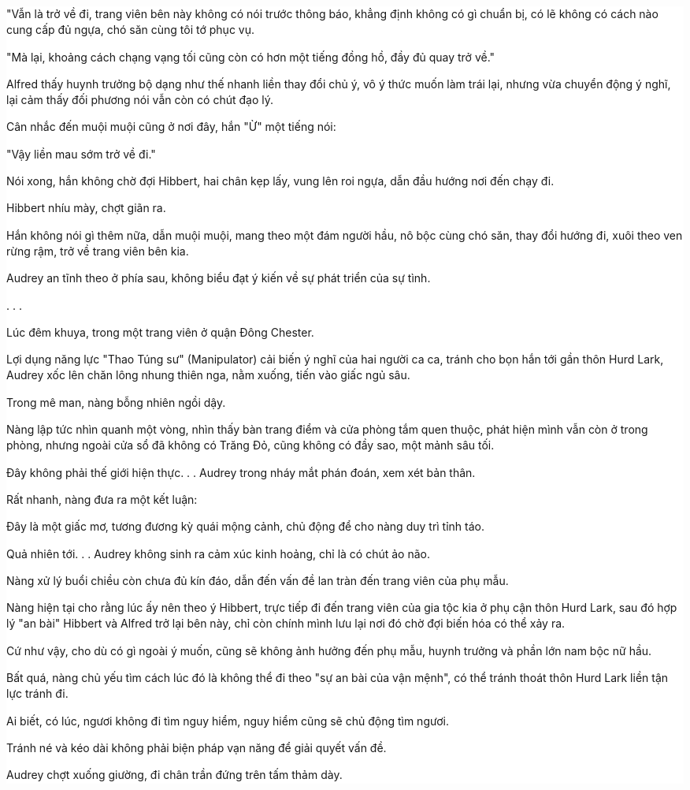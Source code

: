 "Vẫn là trở về đi, trang viên bên này không có nói trước thông báo, khẳng định không có gì chuẩn bị, có lẽ không có cách nào cung cấp đủ ngựa, chó săn cùng tôi tớ phục vụ.

"Mà lại, khoảng cách chạng vạng tối cũng còn có hơn một tiếng đồng hồ, đầy đủ quay trở về."

Alfred thấy huynh trưởng bộ dạng như thế nhanh liền thay đổi chủ ý, vô ý thức muốn làm trái lại, nhưng vừa chuyển động ý nghĩ, lại cảm thấy đối phương nói vẫn còn có chút đạo lý.

Cân nhắc đến muội muội cũng ở nơi đây, hắn "Ừ" một tiếng nói:

"Vậy liền mau sớm trở về đi."

Nói xong, hắn không chờ đợi Hibbert, hai chân kẹp lấy, vung lên roi ngựa, dẫn đầu hướng nơi đến chạy đi.

Hibbert nhíu mày, chợt giãn ra.

Hắn không nói gì thêm nữa, dẫn muội muội, mang theo một đám người hầu, nô bộc cùng chó săn, thay đổi hướng đi, xuôi theo ven rừng rậm, trở về trang viên bên kia.

Audrey an tĩnh theo ở phía sau, không biểu đạt ý kiến về sự phát triển của sự tình.

. . .

Lúc đêm khuya, trong một trang viên ở quận Đông Chester.

Lợi dụng năng lực "Thao Túng sư" (Manipulator) cải biến ý nghĩ của hai người ca ca, tránh cho bọn hắn tới gần thôn Hurd Lark, Audrey xốc lên chăn lông nhung thiên nga, nằm xuống, tiến vào giấc ngủ sâu.

Trong mê man, nàng bỗng nhiên ngồi dậy.

Nàng lập tức nhìn quanh một vòng, nhìn thấy bàn trang điểm và cửa phòng tắm quen thuộc, phát hiện mình vẫn còn ở trong phòng, nhưng ngoài cửa sổ đã không có Trăng Đỏ, cũng không có đầy sao, một mảnh sâu tối.

Đây không phải thế giới hiện thực. . . Audrey trong nháy mắt phán đoán, xem xét bản thân.

Rất nhanh, nàng đưa ra một kết luận:

Đây là một giấc mơ, tương đương kỳ quái mộng cảnh, chủ động để cho nàng duy trì tỉnh táo.

Quả nhiên tới. . . Audrey không sinh ra cảm xúc kinh hoảng, chỉ là có chút ảo não.

Nàng xử lý buổi chiều còn chưa đủ kín đáo, dẫn đến vấn đề lan tràn đến trang viên của phụ mẫu.

Nàng hiện tại cho rằng lúc ấy nên theo ý Hibbert, trực tiếp đi đến trang viên của gia tộc kia ở phụ cận thôn Hurd Lark, sau đó hợp lý "an bài" Hibbert và Alfred trở lại bên này, chỉ còn chính mình lưu lại nơi đó chờ đợi biến hóa có thể xảy ra.

Cứ như vậy, cho dù có gì ngoài ý muốn, cũng sẽ không ảnh hưởng đến phụ mẫu, huynh trưởng và phần lớn nam bộc nữ hầu.

Bất quá, nàng chủ yếu tìm cách lúc đó là không thể đi theo "sự an bài của vận mệnh", có thể tránh thoát thôn Hurd Lark liền tận lực tránh đi.

Ai biết, có lúc, ngươi không đi tìm nguy hiểm, nguy hiểm cũng sẽ chủ động tìm ngươi.

Tránh né và kéo dài không phải biện pháp vạn năng để giải quyết vấn đề.

Audrey chợt xuống giường, đi chân trần đứng trên tấm thảm dày.
